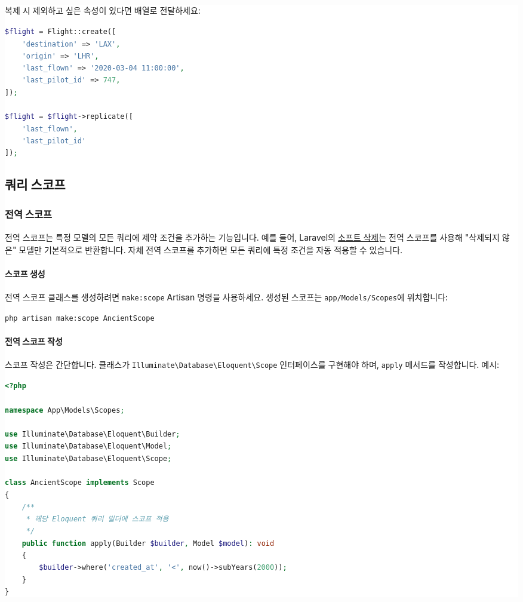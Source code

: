 복제 시 제외하고 싶은 속성이 있다면 배열로 전달하세요:

```php
$flight = Flight::create([
    'destination' => 'LAX',
    'origin' => 'LHR',
    'last_flown' => '2020-03-04 11:00:00',
    'last_pilot_id' => 747,
]);

$flight = $flight->replicate([
    'last_flown',
    'last_pilot_id'
]);
```

<a name="query-scopes"></a>
## 쿼리 스코프

<a name="global-scopes"></a>
### 전역 스코프

전역 스코프는 특정 모델의 모든 쿼리에 제약 조건을 추가하는 기능입니다. 예를 들어, Laravel의 [소프트 삭제](#soft-deleting)는 전역 스코프를 사용해 "삭제되지 않은" 모델만 기본적으로 반환합니다. 자체 전역 스코프를 추가하면 모든 쿼리에 특정 조건을 자동 적용할 수 있습니다.

<a name="generating-scopes"></a>
#### 스코프 생성

전역 스코프 클래스를 생성하려면 `make:scope` Artisan 명령을 사용하세요. 생성된 스코프는 `app/Models/Scopes`에 위치합니다:

```shell
php artisan make:scope AncientScope
```

<a name="writing-global-scopes"></a>
#### 전역 스코프 작성

스코프 작성은 간단합니다. 클래스가 `Illuminate\Database\Eloquent\Scope` 인터페이스를 구현해야 하며, `apply` 메서드를 작성합니다. 예시:

```php
<?php

namespace App\Models\Scopes;

use Illuminate\Database\Eloquent\Builder;
use Illuminate\Database\Eloquent\Model;
use Illuminate\Database\Eloquent\Scope;

class AncientScope implements Scope
{
    /**
     * 해당 Eloquent 쿼리 빌더에 스코프 적용
     */
    public function apply(Builder $builder, Model $model): void
    {
        $builder->where('created_at', '<', now()->subYears(2000));
    }
}
```
